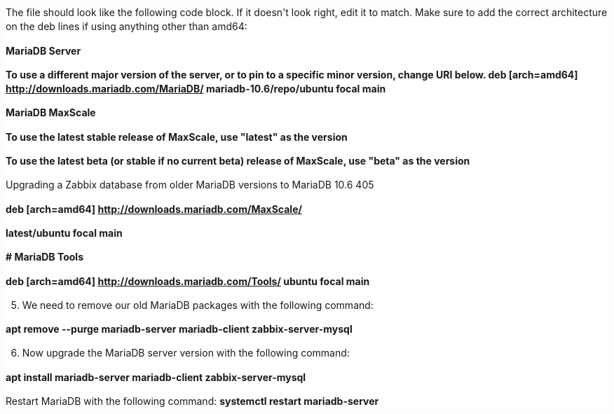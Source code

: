 
The file should look like the following code block. If it doesn't look right, edit it to match. Make sure to add the correct architecture on the deb lines if using anything other than amd64:



**MariaDB Server**



**To use a different major version of the server, or to pin to a specific minor version, change URI below. deb [arch=amd64] http://downloads.mariadb.com/MariaDB/ mariadb-10.6/repo/ubuntu focal main**



**MariaDB MaxScale**



**To use the latest stable release of MaxScale, use "latest" as the version**



**To use the latest beta (or stable if no current beta) release of MaxScale, use "beta" as the version**



Upgrading a Zabbix database from older MariaDB versions to MariaDB 10.6	405





**deb [arch=amd64] http://downloads.mariadb.com/MaxScale/**





**latest/ubuntu focal main**





**# MariaDB Tools**





**deb [arch=amd64] http://downloads.mariadb.com/Tools/ ubuntu focal main**



5.	We need to remove our old MariaDB packages with the following command:





**apt remove --purge mariadb-server mariadb-client zabbix-server-mysql**



6.	Now upgrade the MariaDB server version with the following command:





**apt install mariadb-server mariadb-client zabbix-server-mysql**



Restart MariaDB with the following command: **systemctl restart mariadb-server**
